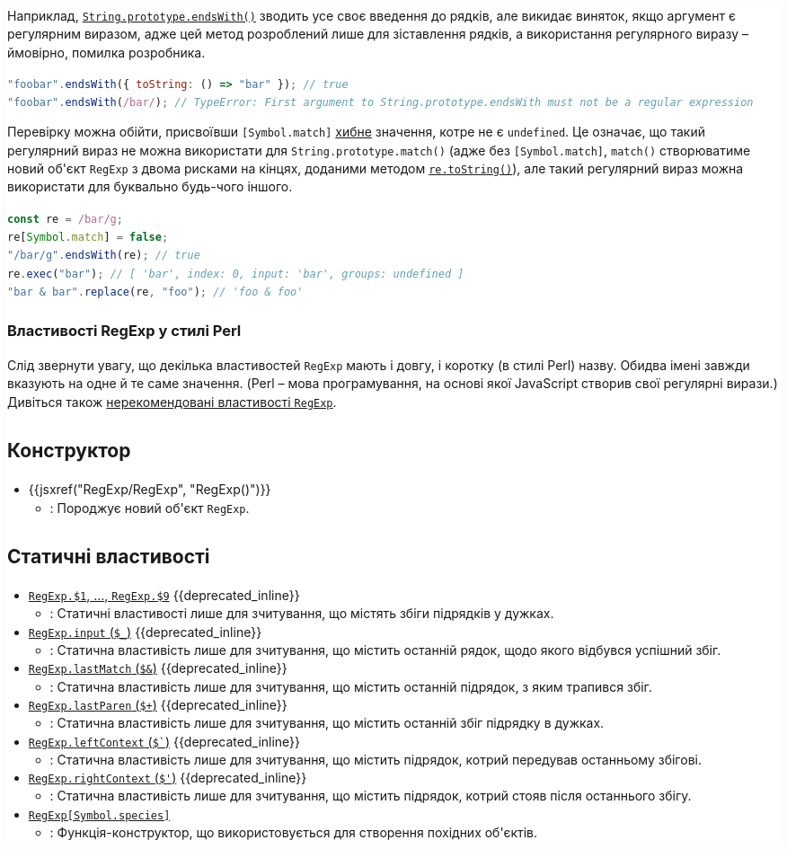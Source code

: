 Наприклад, [`String.prototype.endsWith()`](/uk/docs/Web/JavaScript/Reference/Global_Objects/String/endsWith) зводить усе своє введення до рядків, але викидає виняток, якщо аргумент є регулярним виразом, адже цей метод розроблений лише для зіставлення рядків, а використання регулярного виразу – ймовірно, помилка розробника.

```js
"foobar".endsWith({ toString: () => "bar" }); // true
"foobar".endsWith(/bar/); // TypeError: First argument to String.prototype.endsWith must not be a regular expression
```

Перевірку можна обійти, присвоївши `[Symbol.match]` [хибне](/uk/docs/Glossary/Falsy) значення, котре не є `undefined`. Це означає, що такий регулярний вираз не можна використати для `String.prototype.match()` (адже без `[Symbol.match]`, `match()` створюватиме новий об'єкт `RegExp` з двома рисками на кінцях, доданими методом [`re.toString()`](/uk/docs/Web/JavaScript/Reference/Global_Objects/RegExp/toString)), але такий регулярний вираз можна використати для буквально будь-чого іншого.

```js
const re = /bar/g;
re[Symbol.match] = false;
"/bar/g".endsWith(re); // true
re.exec("bar"); // [ 'bar', index: 0, input: 'bar', groups: undefined ]
"bar & bar".replace(re, "foo"); // 'foo & foo'
```

### Властивості RegExp у стилі Perl

Слід звернути увагу, що декілька властивостей `RegExp` мають і довгу, і коротку (в стилі Perl) назву. Обидва імені завжди вказують на одне й те саме значення. (Perl – мова програмування, на основі якої JavaScript створив свої регулярні вирази.) Дивіться також [нерекомендовані властивості `RegExp`](/uk/docs/Web/JavaScript/Reference/Deprecated_and_obsolete_features#regexp).

## Конструктор

- {{jsxref("RegExp/RegExp", "RegExp()")}}
  - : Породжує новий об'єкт `RegExp`.

## Статичні властивості

- [`RegExp.$1`, …, `RegExp.$9`](/uk/docs/Web/JavaScript/Reference/Global_Objects/RegExp/n) {{deprecated_inline}}
  - : Статичні властивості лише для зчитування, що містять збіги підрядків у дужках.
- [`RegExp.input` (`$_`)](/uk/docs/Web/JavaScript/Reference/Global_Objects/RegExp/input) {{deprecated_inline}}
  - : Статична властивість лише для зчитування, що містить останній рядок, щодо якого відбувся успішний збіг.
- [`RegExp.lastMatch` (`$&`)](/uk/docs/Web/JavaScript/Reference/Global_Objects/RegExp/lastMatch) {{deprecated_inline}}
  - : Статична властивість лише для зчитування, що містить останній підрядок, з яким трапився збіг.
- [`RegExp.lastParen` (`$+`)](/uk/docs/Web/JavaScript/Reference/Global_Objects/RegExp/lastParen) {{deprecated_inline}}
  - : Статична властивість лише для зчитування, що містить останній збіг підрядку в дужках.
- [`RegExp.leftContext` (`` $` ``)](/uk/docs/Web/JavaScript/Reference/Global_Objects/RegExp/leftContext) {{deprecated_inline}}
  - : Статична властивість лише для зчитування, що містить підрядок, котрий передував останньому збігові.
- [`RegExp.rightContext` (`$'`)](/uk/docs/Web/JavaScript/Reference/Global_Objects/RegExp/rightContext) {{deprecated_inline}}
  - : Статична властивість лише для зчитування, що містить підрядок, котрий стояв після останнього збігу.
- [`RegExp[Symbol.species]`](/uk/docs/Web/JavaScript/Reference/Global_Objects/RegExp/Symbol.species)
  - : Функція-конструктор, що використовується для створення похідних об'єктів.
